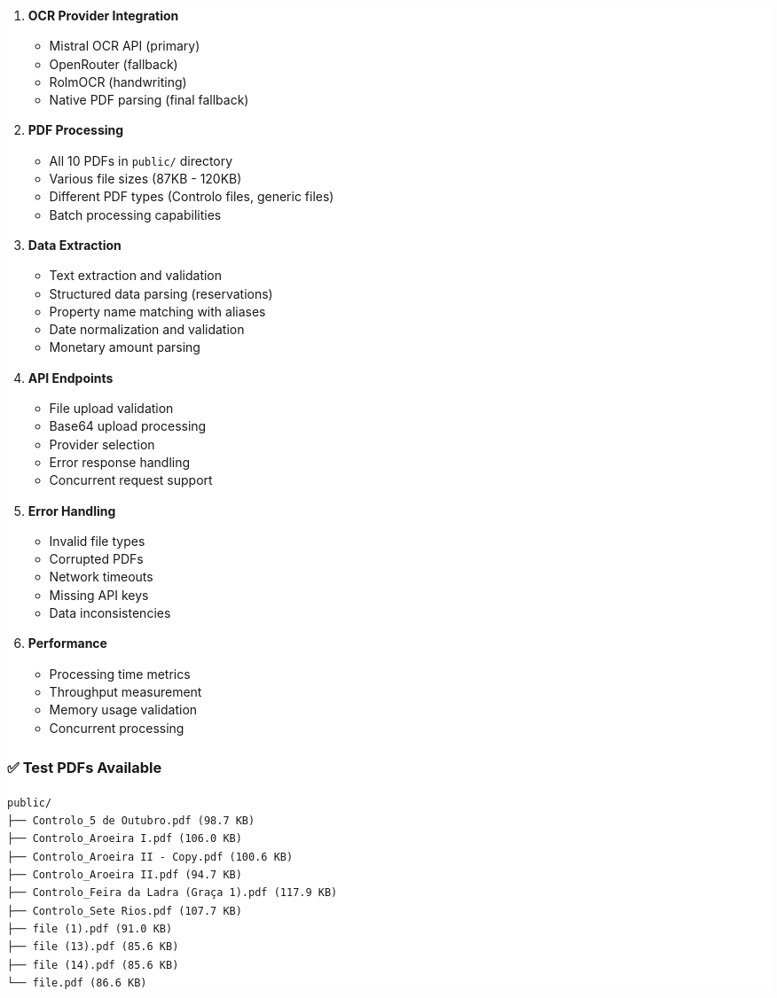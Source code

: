 1. **OCR Provider Integration**
   - Mistral OCR API (primary)
   - OpenRouter (fallback)
   - RolmOCR (handwriting)
   - Native PDF parsing (final fallback)

2. **PDF Processing**
   - All 10 PDFs in `public/` directory
   - Various file sizes (87KB - 120KB)
   - Different PDF types (Controlo files, generic files)
   - Batch processing capabilities

3. **Data Extraction**
   - Text extraction and validation
   - Structured data parsing (reservations)
   - Property name matching with aliases
   - Date normalization and validation
   - Monetary amount parsing

4. **API Endpoints**
   - File upload validation
   - Base64 upload processing
   - Provider selection
   - Error response handling
   - Concurrent request support

5. **Error Handling**
   - Invalid file types
   - Corrupted PDFs
   - Network timeouts
   - Missing API keys
   - Data inconsistencies

6. **Performance**
   - Processing time metrics
   - Throughput measurement
   - Memory usage validation
   - Concurrent processing

### ✅ Test PDFs Available

```
public/
├── Controlo_5 de Outubro.pdf (98.7 KB)
├── Controlo_Aroeira I.pdf (106.0 KB)
├── Controlo_Aroeira II - Copy.pdf (100.6 KB)
├── Controlo_Aroeira II.pdf (94.7 KB)
├── Controlo_Feira da Ladra (Graça 1).pdf (117.9 KB)
├── Controlo_Sete Rios.pdf (107.7 KB)
├── file (1).pdf (91.0 KB)
├── file (13).pdf (85.6 KB)
├── file (14).pdf (85.6 KB)
└── file.pdf (86.6 KB)
```
